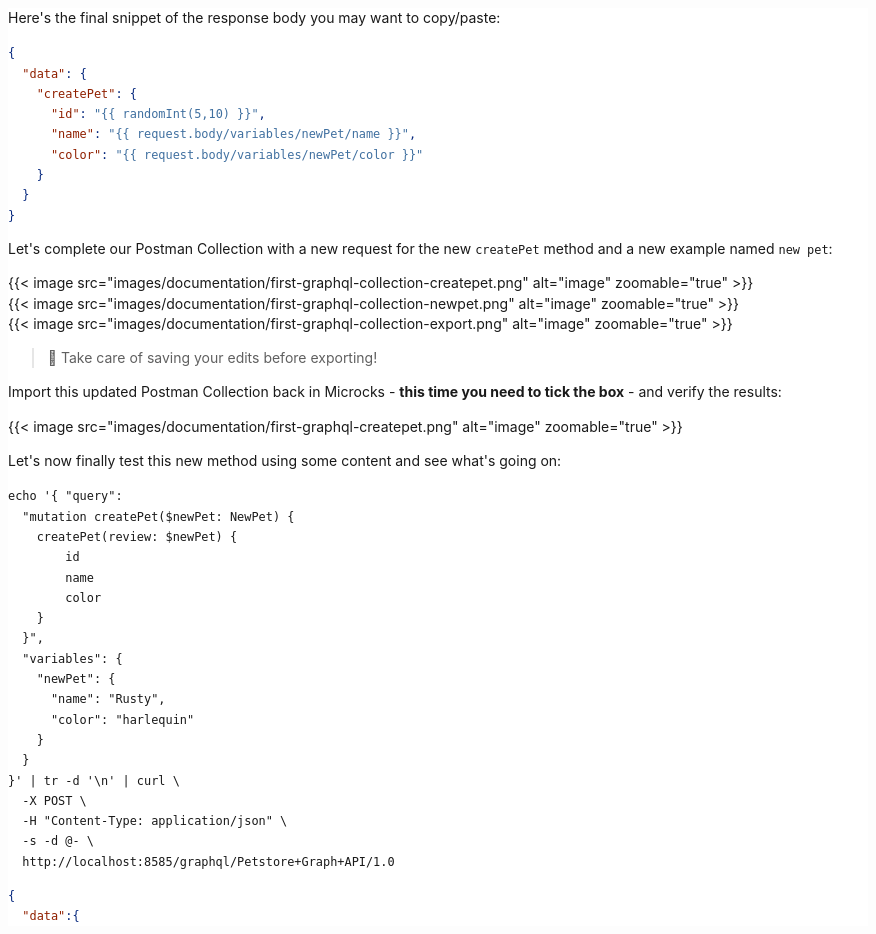Here's the final snippet of the response body you may want to copy/paste:

```json
{
  "data": {
    "createPet": {
      "id": "{{ randomInt(5,10) }}",
      "name": "{{ request.body/variables/newPet/name }}",
      "color": "{{ request.body/variables/newPet/color }}"
    }
  }
}
```

Let's complete our Postman Collection with a new request for the new `createPet` method and a new example named `new pet`:

<div class="swiper single-slider">
  <div class="swiper-wrapper">
    <div class="swiper-slide">
      {{< image src="images/documentation/first-graphql-collection-createpet.png" alt="image" zoomable="true" >}}      
    </div>
    <div class="swiper-slide">
      {{< image src="images/documentation/first-graphql-collection-newpet.png" alt="image" zoomable="true" >}}
    </div>
    <div class="swiper-slide">
      {{< image src="images/documentation/first-graphql-collection-export.png" alt="image" zoomable="true" >}}
    </div>
  </div>
  <div class="swiper-pagination"></div>
</div>

> 🚨 Take care of saving your edits before exporting!

Import this updated Postman Collection back in Microcks - **this time you need to tick the box** - and verify the results:

{{< image src="images/documentation/first-graphql-createpet.png" alt="image" zoomable="true" >}}

Let's now finally test this new method using some content and see what's going on:

```shell
echo '{ "query":
  "mutation createPet($newPet: NewPet) {
    createPet(review: $newPet) {
        id
        name
        color
    }
  }",
  "variables": {
    "newPet": {
      "name": "Rusty",
      "color": "harlequin"
    }
  }
}' | tr -d '\n' | curl \
  -X POST \
  -H "Content-Type: application/json" \
  -s -d @- \
  http://localhost:8585/graphql/Petstore+Graph+API/1.0
```
```json
{
  "data":{
```